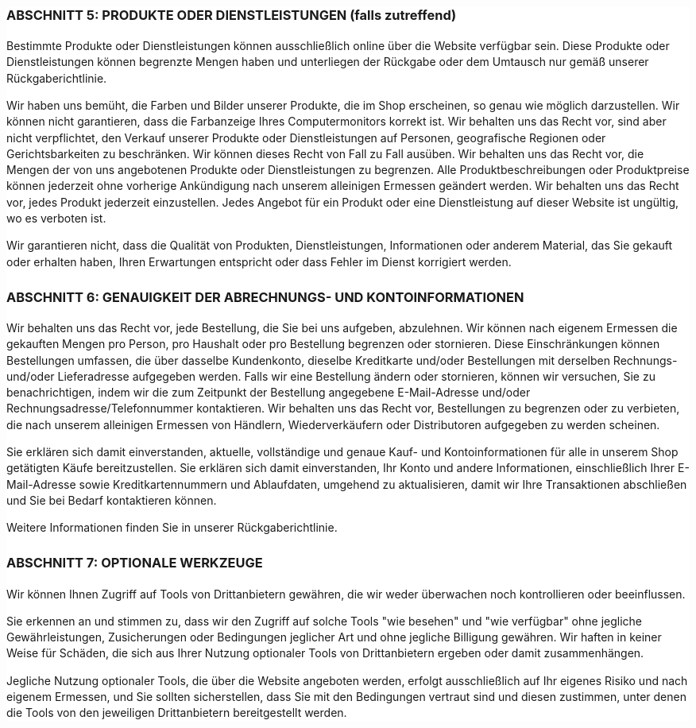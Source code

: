 ### ABSCHNITT 5: PRODUKTE ODER DIENSTLEISTUNGEN (falls zutreffend)

Bestimmte Produkte oder Dienstleistungen können ausschließlich online über die Website verfügbar sein. Diese Produkte oder Dienstleistungen können begrenzte Mengen haben und unterliegen der Rückgabe oder dem Umtausch nur gemäß unserer Rückgaberichtlinie.

Wir haben uns bemüht, die Farben und Bilder unserer Produkte, die im Shop erscheinen, so genau wie möglich darzustellen. Wir können nicht garantieren, dass die Farbanzeige Ihres Computermonitors korrekt ist.
Wir behalten uns das Recht vor, sind aber nicht verpflichtet, den Verkauf unserer Produkte oder Dienstleistungen auf Personen, geografische Regionen oder Gerichtsbarkeiten zu beschränken. Wir können dieses Recht von Fall zu Fall ausüben. Wir behalten uns das Recht vor, die Mengen der von uns angebotenen Produkte oder Dienstleistungen zu begrenzen. Alle Produktbeschreibungen oder Produktpreise können jederzeit ohne vorherige Ankündigung nach unserem alleinigen Ermessen geändert werden. Wir behalten uns das Recht vor, jedes Produkt jederzeit einzustellen. Jedes Angebot für ein Produkt oder eine Dienstleistung auf dieser Website ist ungültig, wo es verboten ist.

Wir garantieren nicht, dass die Qualität von Produkten, Dienstleistungen, Informationen oder anderem Material, das Sie gekauft oder erhalten haben, Ihren Erwartungen entspricht oder dass Fehler im Dienst korrigiert werden.

### ABSCHNITT 6: GENAUIGKEIT DER ABRECHNUNGS- UND KONTOINFORMATIONEN

Wir behalten uns das Recht vor, jede Bestellung, die Sie bei uns aufgeben, abzulehnen. Wir können nach eigenem Ermessen die gekauften Mengen pro Person, pro Haushalt oder pro Bestellung begrenzen oder stornieren. Diese Einschränkungen können Bestellungen umfassen, die über dasselbe Kundenkonto, dieselbe Kreditkarte und/oder Bestellungen mit derselben Rechnungs- und/oder Lieferadresse aufgegeben werden. Falls wir eine Bestellung ändern oder stornieren, können wir versuchen, Sie zu benachrichtigen, indem wir die zum Zeitpunkt der Bestellung angegebene E-Mail-Adresse und/oder Rechnungsadresse/Telefonnummer kontaktieren. Wir behalten uns das Recht vor, Bestellungen zu begrenzen oder zu verbieten, die nach unserem alleinigen Ermessen von Händlern, Wiederverkäufern oder Distributoren aufgegeben zu werden scheinen.

Sie erklären sich damit einverstanden, aktuelle, vollständige und genaue Kauf- und Kontoinformationen für alle in unserem Shop getätigten Käufe bereitzustellen. Sie erklären sich damit einverstanden, Ihr Konto und andere Informationen, einschließlich Ihrer E-Mail-Adresse sowie Kreditkartennummern und Ablaufdaten, umgehend zu aktualisieren, damit wir Ihre Transaktionen abschließen und Sie bei Bedarf kontaktieren können.

Weitere Informationen finden Sie in unserer Rückgaberichtlinie.

### ABSCHNITT 7: OPTIONALE WERKZEUGE

Wir können Ihnen Zugriff auf Tools von Drittanbietern gewähren, die wir weder überwachen noch kontrollieren oder beeinflussen.

Sie erkennen an und stimmen zu, dass wir den Zugriff auf solche Tools "wie besehen" und "wie verfügbar" ohne jegliche Gewährleistungen, Zusicherungen oder Bedingungen jeglicher Art und ohne jegliche Billigung gewähren. Wir haften in keiner Weise für Schäden, die sich aus Ihrer Nutzung optionaler Tools von Drittanbietern ergeben oder damit zusammenhängen.

Jegliche Nutzung optionaler Tools, die über die Website angeboten werden, erfolgt ausschließlich auf Ihr eigenes Risiko und nach eigenem Ermessen, und Sie sollten sicherstellen, dass Sie mit den Bedingungen vertraut sind und diesen zustimmen, unter denen die Tools von den jeweiligen Drittanbietern bereitgestellt werden.

